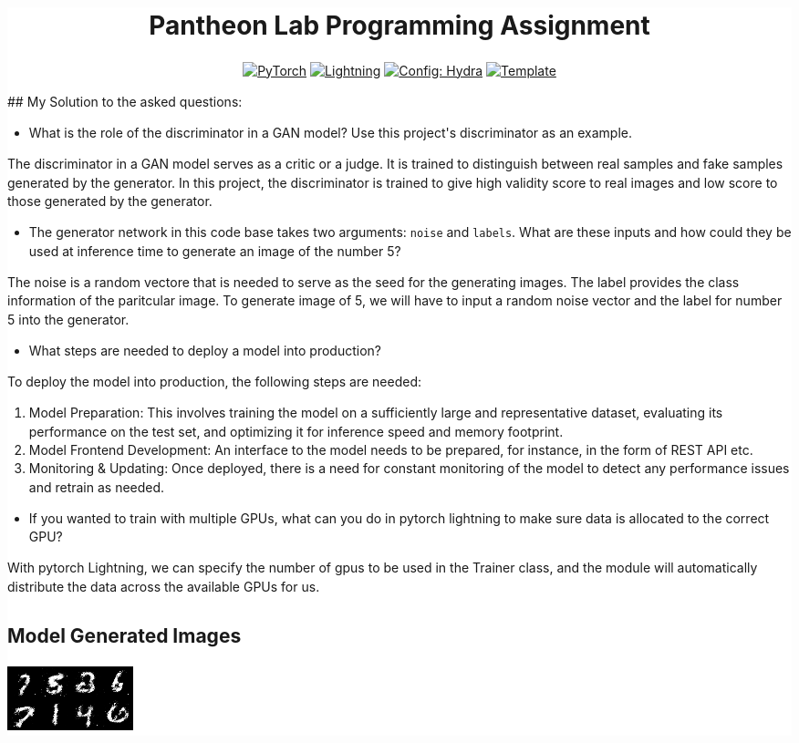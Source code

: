 <div align="center">

# Pantheon Lab Programming Assignment

<a href="https://pytorch.org/get-started/locally/"><img alt="PyTorch" src="https://img.shields.io/badge/PyTorch-ee4c2c?logo=pytorch&logoColor=white"></a>
<a href="https://pytorchlightning.ai/"><img alt="Lightning" src="https://img.shields.io/badge/-Lightning-792ee5?logo=pytorchlightning&logoColor=white"></a>
<a href="https://hydra.cc/"><img alt="Config: Hydra" src="https://img.shields.io/badge/Config-Hydra-89b8cd"></a>
<a href="https://github.com/ashleve/lightning-hydra-template"><img alt="Template" src="https://img.shields.io/badge/-Lightning--Hydra--Template-017F2F?style=flat&logo=github&labelColor=gray"></a><br>

</div>
## My Solution to the asked questions:

* What is the role of the discriminator in a GAN model? Use this project's discriminator as an example.

The discriminator in a GAN model serves as a critic or a judge. It is trained to distinguish between real samples and fake samples generated by the generator. In this project, the discriminator is trained to give high validity score to real images and low score to those generated by the generator.

* The generator network in this code base takes two arguments: `noise` and `labels`.
What are these inputs and how could they be used at inference time to generate an image of the number 5?

The noise is a random vectore that is needed to serve as the seed for the generating images. The label provides the class information of the paritcular image. To generate image of 5, we will have to input a random noise vector and the label for number 5 into the generator.

* What steps are needed to deploy a model into production?

To deploy the model into production, the following steps are needed:
1. Model Preparation: This involves training the model on a sufficiently large and representative dataset, evaluating its performance on the test set, and optimizing it for inference speed and memory footprint.
2. Model Frontend Development: An interface to the model needs to be prepared, for instance, in the form of REST API etc.
3. Monitoring & Updating: Once deployed, there is a need for constant monitoring of the model to detect any performance issues and retrain as needed.

* If you wanted to train with multiple GPUs, 
what can you do in pytorch lightning to make sure data is allocated to the correct GPU? 

With pytorch Lightning, we can specify the number of gpus to be used in the Trainer class, and the module will automatically distribute the data across the available GPUs for us.

## Model Generated Images
![example_train](./images/generated_image.png)
